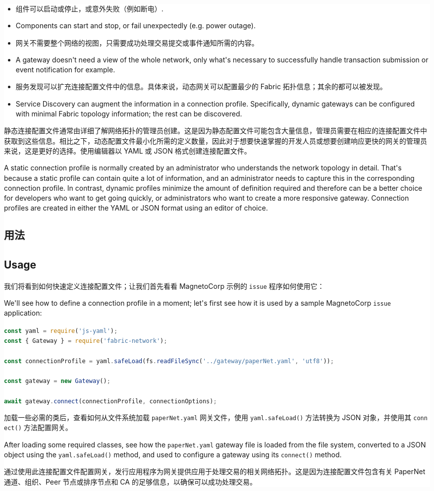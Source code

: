 * 组件可以启动或停止，或意外失败（例如断电）.

* Components can start and stop, or fail unexpectedly (e.g. power outage).

* 网关不需要整个网络的视图，只需要成功处理交易提交或事件通知所需的内容。

* A gateway doesn't need a view of the whole network, only what's necessary to
  successfully handle transaction submission or event notification for example.

* 服务发现可以扩充连接配置文件中的信息。具体来说，动态网关可以配置最少的 Fabric 拓扑信息；其余的都可以被发现。

* Service Discovery can augment the information in a connection profile.
  Specifically, dynamic gateways can be configured with minimal Fabric topology
  information; the rest can be discovered.

静态连接配置文件通常由详细了解网络拓扑的管理员创建。这是因为静态配置文件可能包含大量信息，管理员需要在相应的连接配置文件中获取到这些信息。相比之下，动态配置文件最小化所需的定义数量，因此对于想要快速掌握的开发人员或想要创建响应更快的网关的管理员来说，这是更好的选择。使用编辑器以 YAML 或 JSON 格式创建连接配置文件。

A static connection profile is normally created by an administrator who
understands the network topology in detail. That's because a static profile can
contain quite a lot of information, and an administrator needs to capture this
in the corresponding connection profile. In contrast, dynamic profiles minimize
the amount of definition required and therefore can be a better choice for
developers who want to get going quickly, or administrators who want to create a
more responsive gateway. Connection profiles are created in either the YAML or
JSON format using an editor of choice.

## 用法

## Usage

我们将看到如何快速定义连接配置文件；让我们首先看看 MagnetoCorp 示例的 `issue` 程序如何使用它：

We'll see how to define a connection profile in a moment; let's first see how it
is used by a sample MagnetoCorp `issue` application:

```javascript
const yaml = require('js-yaml');
const { Gateway } = require('fabric-network');

const connectionProfile = yaml.safeLoad(fs.readFileSync('../gateway/paperNet.yaml', 'utf8'));

const gateway = new Gateway();

await gateway.connect(connectionProfile, connectionOptions);
```

加载一些必需的类后，查看如何从文件系统加载 `paperNet.yaml` 网关文件，使用 `yaml.safeLoad()` 方法转换为 JSON 对象，并使用其 `connect()` 方法配置网关。

After loading some required classes, see how the `paperNet.yaml` gateway file is
loaded from the file system, converted to a JSON object using the
`yaml.safeLoad()` method, and used to configure a gateway using its `connect()`
method.

通过使用此连接配置文件配置网关，发行应用程序为网关提供应用于处理交易的相关网络拓扑。这是因为连接配置文件包含有关 PaperNet 通道、组织、Peer 节点或排序节点和 CA 的足够信息，以确保可以成功处理交易。
